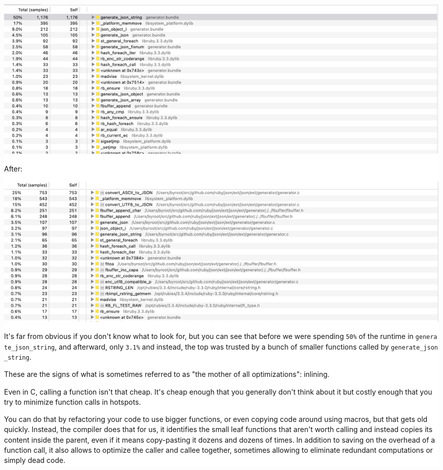 ![](/assets/articles/json-4/before.png)

After:

![](/assets/articles/json-4/after.png)

It's far from obvious if you don't know what to look for, but you can see that before we were spending `50%` of the runtime in `generate_json_string`, and afterward, only `3.1%`
and instead, the top was trusted by a bunch of smaller functions called by `generate_json_string`.

These are the signs of what is sometimes referred to as "the mother of all optimizations": inlining.

Even in C, calling a function isn't that cheap. It's cheap enough that you generally don't think about it but costly enough that you try to minimize
function calls in hotspots.

You can do that by refactoring your code to use bigger functions, or even copying code around using macros, but that gets old quickly.
Instead, the compiler does that for us, it identifies the small leaf functions that aren't worth calling and instead copies its content inside the parent,
even if it means copy-pasting it dozens and dozens of times. In addition to saving on the overhead of a function call, it also allows to optimize the caller
and callee together, sometimes allowing to eliminate redundant computations or simply dead code.
